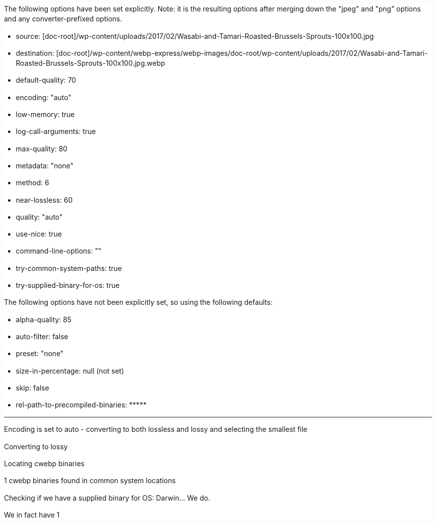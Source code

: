 The following options have been set explicitly. Note: it is the resulting options after merging down the "jpeg" and "png" options and any converter-prefixed options.

- source: [doc-root]/wp-content/uploads/2017/02/Wasabi-and-Tamari-Roasted-Brussels-Sprouts-100x100.jpg

- destination: [doc-root]/wp-content/webp-express/webp-images/doc-root/wp-content/uploads/2017/02/Wasabi-and-Tamari-Roasted-Brussels-Sprouts-100x100.jpg.webp

- default-quality: 70

- encoding: "auto"

- low-memory: true

- log-call-arguments: true

- max-quality: 80

- metadata: "none"

- method: 6

- near-lossless: 60

- quality: "auto"

- use-nice: true

- command-line-options: ""

- try-common-system-paths: true

- try-supplied-binary-for-os: true


The following options have not been explicitly set, so using the following defaults:

- alpha-quality: 85

- auto-filter: false

- preset: "none"

- size-in-percentage: null (not set)

- skip: false

- rel-path-to-precompiled-binaries: *****

------------


Encoding is set to auto - converting to both lossless and lossy and selecting the smallest file


Converting to lossy

Locating cwebp binaries

1 cwebp binaries found in common system locations

Checking if we have a supplied binary for OS: Darwin... We do.

We in fact have 1
